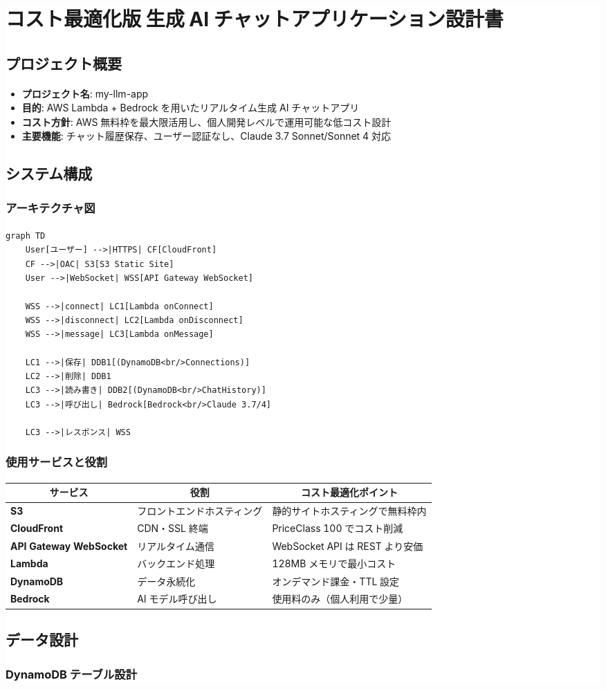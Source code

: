 # コスト最適化版 生成 AI チャットアプリケーション設計書

## プロジェクト概要

- **プロジェクト名**: my-llm-app
- **目的**: AWS Lambda + Bedrock を用いたリアルタイム生成 AI チャットアプリ
- **コスト方針**: AWS 無料枠を最大限活用し、個人開発レベルで運用可能な低コスト設計
- **主要機能**: チャット履歴保存、ユーザー認証なし、Claude 3.7 Sonnet/Sonnet 4 対応

## システム構成

### アーキテクチャ図

```mermaid
graph TD
    User[ユーザー] -->|HTTPS| CF[CloudFront]
    CF -->|OAC| S3[S3 Static Site]
    User -->|WebSocket| WSS[API Gateway WebSocket]

    WSS -->|connect| LC1[Lambda onConnect]
    WSS -->|disconnect| LC2[Lambda onDisconnect]
    WSS -->|message| LC3[Lambda onMessage]

    LC1 -->|保存| DDB1[(DynamoDB<br/>Connections)]
    LC2 -->|削除| DDB1
    LC3 -->|読み書き| DDB2[(DynamoDB<br/>ChatHistory)]
    LC3 -->|呼び出し| Bedrock[Bedrock<br/>Claude 3.7/4]

    LC3 -->|レスポンス| WSS
```

### 使用サービスと役割

| サービス                  | 役割                       | コスト最適化ポイント             |
| ------------------------- | -------------------------- | -------------------------------- |
| **S3**                    | フロントエンドホスティング | 静的サイトホスティングで無料枠内 |
| **CloudFront**            | CDN・SSL 終端              | PriceClass 100 でコスト削減      |
| **API Gateway WebSocket** | リアルタイム通信           | WebSocket API は REST より安価   |
| **Lambda**                | バックエンド処理           | 128MB メモリで最小コスト         |
| **DynamoDB**              | データ永続化               | オンデマンド課金・TTL 設定       |
| **Bedrock**               | AI モデル呼び出し          | 使用料のみ（個人利用で少量）     |

## データ設計

### DynamoDB テーブル設計
